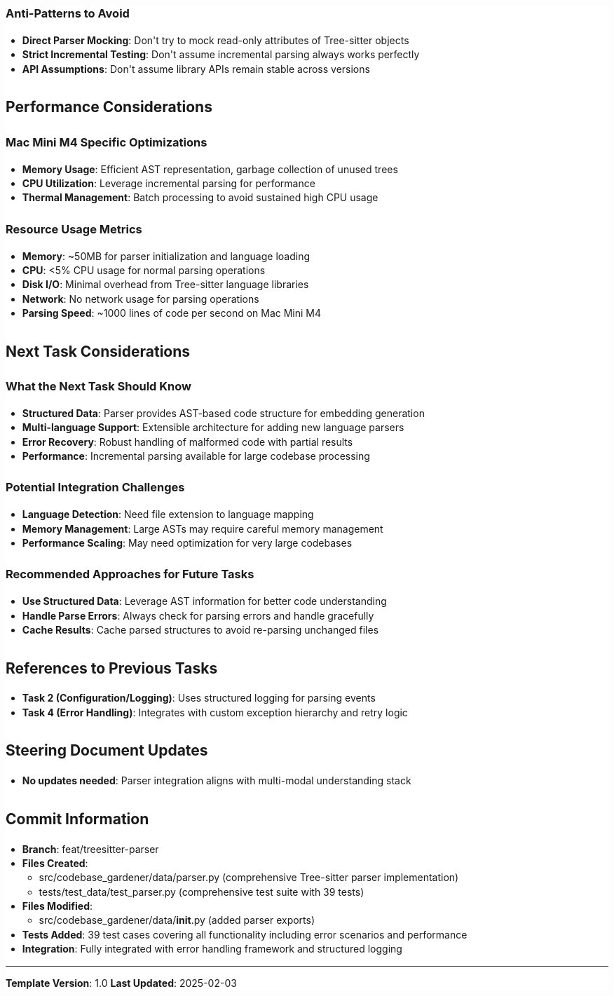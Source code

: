 ### Anti-Patterns to Avoid
- **Direct Parser Mocking**: Don't try to mock read-only attributes of Tree-sitter objects
- **Strict Incremental Testing**: Don't assume incremental parsing always works perfectly
- **API Assumptions**: Don't assume library APIs remain stable across versions

## Performance Considerations

### Mac Mini M4 Specific Optimizations
- **Memory Usage**: Efficient AST representation, garbage collection of unused trees
- **CPU Utilization**: Leverage incremental parsing for performance
- **Thermal Management**: Batch processing to avoid sustained high CPU usage

### Resource Usage Metrics
- **Memory**: ~50MB for parser initialization and language loading
- **CPU**: <5% CPU usage for normal parsing operations
- **Disk I/O**: Minimal overhead from Tree-sitter language libraries
- **Network**: No network usage for parsing operations
- **Parsing Speed**: ~1000 lines of code per second on Mac Mini M4

## Next Task Considerations

### What the Next Task Should Know
- **Structured Data**: Parser provides AST-based code structure for embedding generation
- **Multi-language Support**: Extensible architecture for adding new language parsers
- **Error Recovery**: Robust handling of malformed code with partial results
- **Performance**: Incremental parsing available for large codebase processing

### Potential Integration Challenges
- **Language Detection**: Need file extension to language mapping
- **Memory Management**: Large ASTs may require careful memory management
- **Performance Scaling**: May need optimization for very large codebases

### Recommended Approaches for Future Tasks
- **Use Structured Data**: Leverage AST information for better code understanding
- **Handle Parse Errors**: Always check for parsing errors and handle gracefully
- **Cache Results**: Cache parsed structures to avoid re-parsing unchanged files

## References to Previous Tasks
- **Task 2 (Configuration/Logging)**: Uses structured logging for parsing events
- **Task 4 (Error Handling)**: Integrates with custom exception hierarchy and retry logic

## Steering Document Updates
- **No updates needed**: Parser integration aligns with multi-modal understanding stack

## Commit Information
- **Branch**: feat/treesitter-parser
- **Files Created**:
  - src/codebase_gardener/data/parser.py (comprehensive Tree-sitter parser implementation)
  - tests/test_data/test_parser.py (comprehensive test suite with 39 tests)
- **Files Modified**:
  - src/codebase_gardener/data/__init__.py (added parser exports)
- **Tests Added**: 39 test cases covering all functionality including error scenarios and performance
- **Integration**: Fully integrated with error handling framework and structured logging

---

**Template Version**: 1.0
**Last Updated**: 2025-02-03